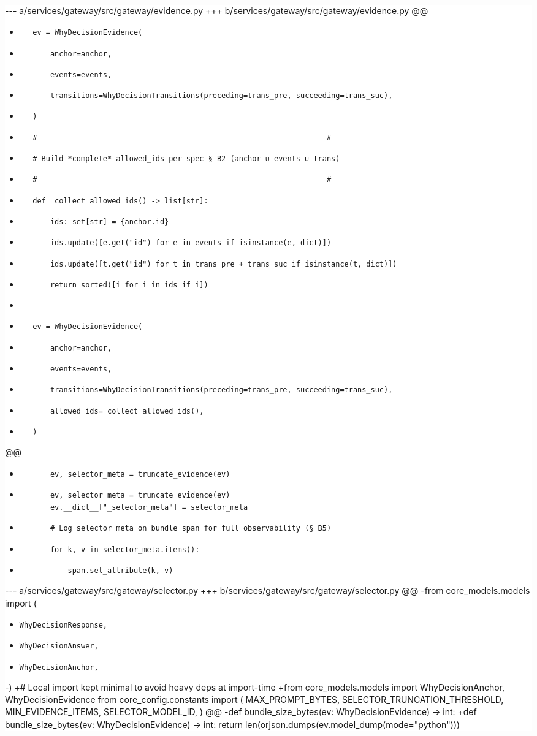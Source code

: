 --- a/services/gateway/src/gateway/evidence.py
+++ b/services/gateway/src/gateway/evidence.py
@@
-        ev = WhyDecisionEvidence(
-            anchor=anchor,
-            events=events,
-            transitions=WhyDecisionTransitions(preceding=trans_pre, succeeding=trans_suc),
-        )
+        # ---------------------------------------------------------------- #
+        # Build *complete* allowed_ids per spec § B2 (anchor ∪ events ∪ trans)
+        # ---------------------------------------------------------------- #
+        def _collect_allowed_ids() -> list[str]:
+            ids: set[str] = {anchor.id}
+            ids.update([e.get("id") for e in events if isinstance(e, dict)])
+            ids.update([t.get("id") for t in trans_pre + trans_suc if isinstance(t, dict)])
+            return sorted([i for i in ids if i])
+
+        ev = WhyDecisionEvidence(
+            anchor=anchor,
+            events=events,
+            transitions=WhyDecisionTransitions(preceding=trans_pre, succeeding=trans_suc),
+            allowed_ids=_collect_allowed_ids(),
+        )
 
@@
-            ev, selector_meta = truncate_evidence(ev)
+            ev, selector_meta = truncate_evidence(ev)
             ev.__dict__["_selector_meta"] = selector_meta
+            # Log selector meta on bundle span for full observability (§ B5)
+            for k, v in selector_meta.items():
+                span.set_attribute(k, v)
 

--- a/services/gateway/src/gateway/selector.py
+++ b/services/gateway/src/gateway/selector.py
@@
-from core_models.models import (
-     WhyDecisionResponse,
-     WhyDecisionAnswer,
-     WhyDecisionAnchor,
-)
+# Local import kept minimal to avoid heavy deps at import-time
+from core_models.models import WhyDecisionAnchor, WhyDecisionEvidence
 from core_config.constants import (
     MAX_PROMPT_BYTES,
     SELECTOR_TRUNCATION_THRESHOLD,
     MIN_EVIDENCE_ITEMS,
     SELECTOR_MODEL_ID,
 )
@@
-def bundle_size_bytes(ev: WhyDecisionEvidence) -> int:
+def bundle_size_bytes(ev: WhyDecisionEvidence) -> int:
     return len(orjson.dumps(ev.model_dump(mode="python")))
 